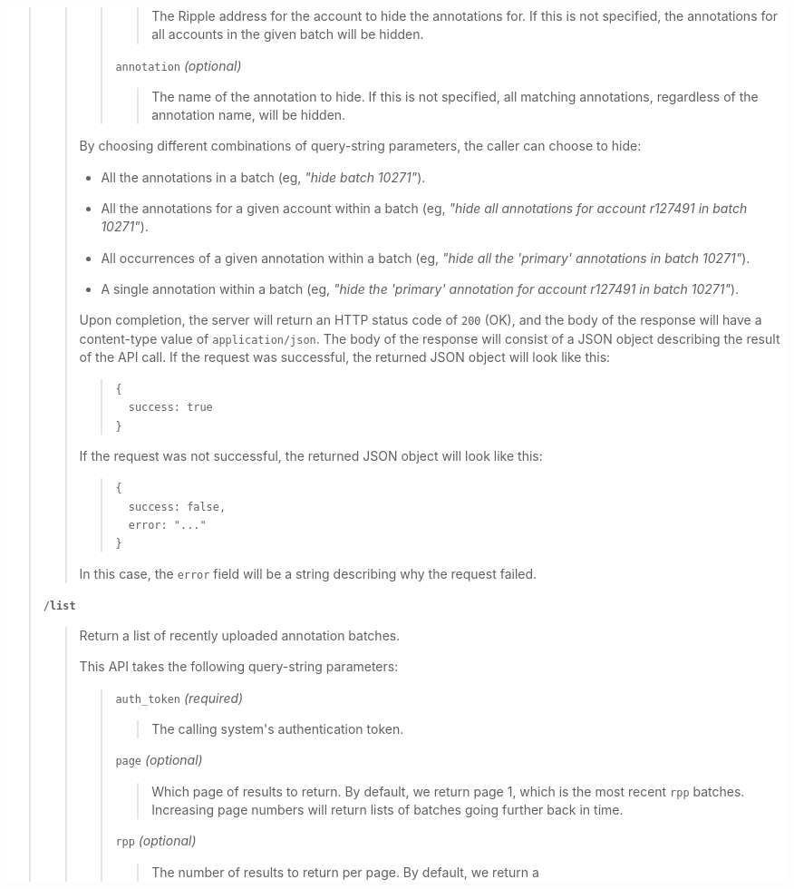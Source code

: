 > > > > The Ripple address for the account to hide the annotations for.  If
> > > > this is not specified, the annotations for all accounts in the given
> > > > batch will be hidden.
> > > 
> > > `annotation` _(optional)_
> > > 
> > > > The name of the annotation to hide.  If this is not specified, all
> > > > matching annotations, regardless of the annotation name, will be
> > > > hidden.
> > 
> > By choosing different combinations of query-string parameters, the caller
> > can choose to hide:
> > 
> > * All the annotations in a batch (eg, _"hide batch 10271"_).
> > 
> > * All the annotations for a given account within a batch (eg, _"hide all
> >   annotations for account r127491 in batch 10271"_).
> > 
> > * All occurrences of a given annotation within a batch (eg, _"hide all the
> >   'primary' annotations in batch 10271"_).
> > 
> > * A single annotation within a batch (eg, _"hide the 'primary' annotation
> >   for account r127491 in batch 10271"_).
> > 
> > Upon completion, the server will return an HTTP status code of `200` (OK),
> > and the body of the response will have a content-type value of
> > `application/json`.  The body of the response will consist of a JSON object
> > describing the result of the API call.  If the request was successful, the
> > returned JSON object will look like this:
> > 
> > >     {
> > >       success: true
> > >     }
> > 
> > If the request was not successful, the returned JSON object will look like
> > this:
> > 
> > >     {
> > >       success: false,
> > >       error: "..."
> > >     }
> > 
> > In this case, the `error` field will be a string describing why the request
> > failed.
> 
> __`/list`__
> 
> > Return a list of recently uploaded annotation batches.
> > 
> > This API takes the following query-string parameters:
> > 
> > > `auth_token` _(required)_
> > > 
> > > > The calling system's authentication token.
> > > 
> > > `page` _(optional)_
> > > 
> > > > Which page of results to return.  By default, we return page 1, which
> > > > is the most recent `rpp` batches.  Increasing page numbers will return
> > > > lists of batches going further back in time.
> > > 
> > > `rpp` _(optional)_
> > > 
> > > > The number of results to return per page.  By default, we return a